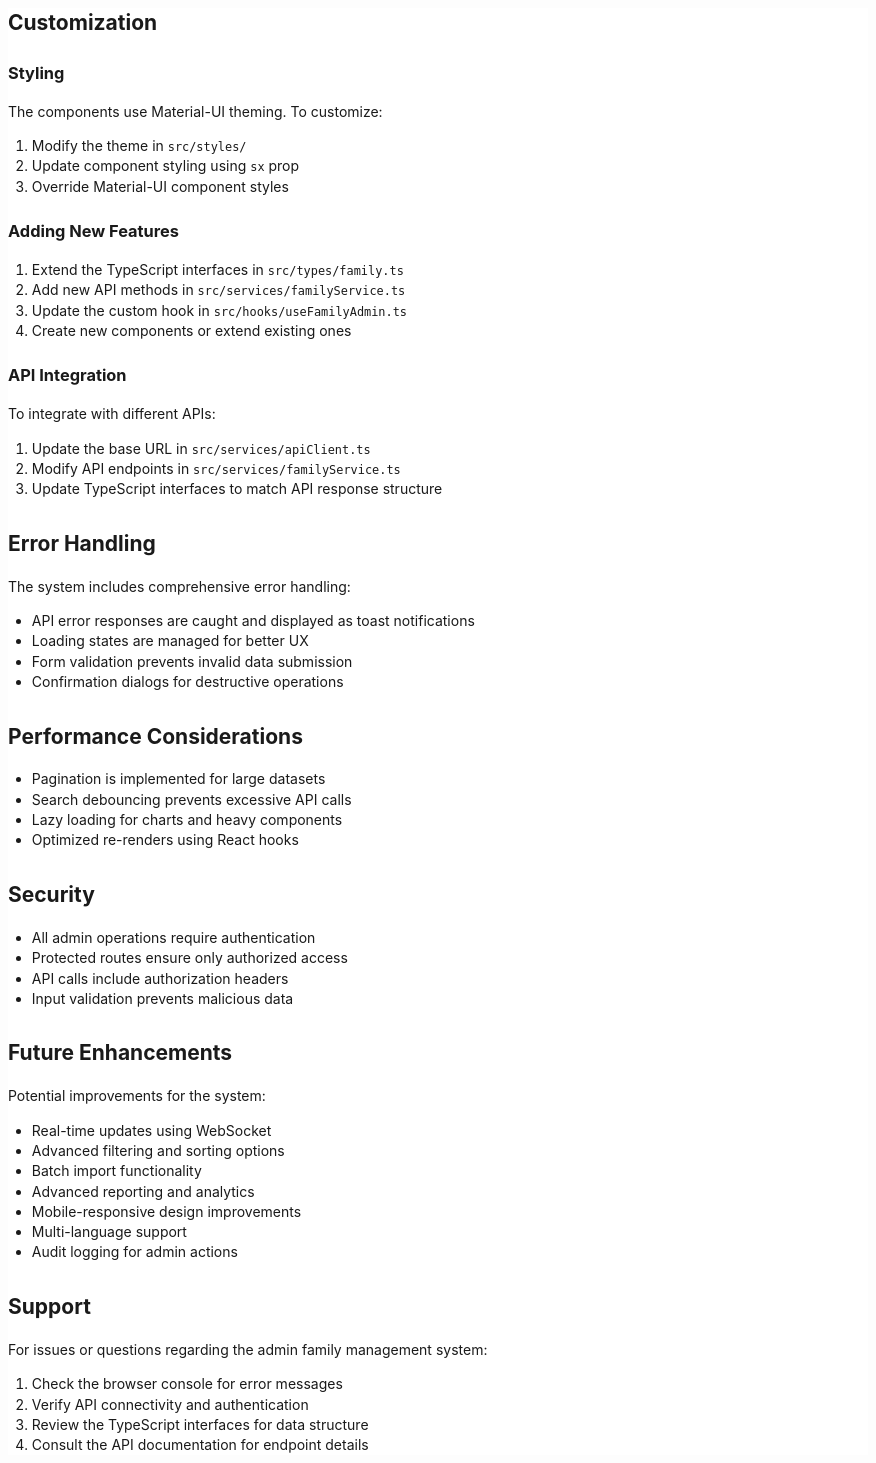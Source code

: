## Customization

### Styling
The components use Material-UI theming. To customize:
1. Modify the theme in `src/styles/`
2. Update component styling using `sx` prop
3. Override Material-UI component styles

### Adding New Features
1. Extend the TypeScript interfaces in `src/types/family.ts`
2. Add new API methods in `src/services/familyService.ts`
3. Update the custom hook in `src/hooks/useFamilyAdmin.ts`
4. Create new components or extend existing ones

### API Integration
To integrate with different APIs:
1. Update the base URL in `src/services/apiClient.ts`
2. Modify API endpoints in `src/services/familyService.ts`
3. Update TypeScript interfaces to match API response structure

## Error Handling

The system includes comprehensive error handling:
- API error responses are caught and displayed as toast notifications
- Loading states are managed for better UX
- Form validation prevents invalid data submission
- Confirmation dialogs for destructive operations

## Performance Considerations

- Pagination is implemented for large datasets
- Search debouncing prevents excessive API calls
- Lazy loading for charts and heavy components
- Optimized re-renders using React hooks

## Security

- All admin operations require authentication
- Protected routes ensure only authorized access
- API calls include authorization headers
- Input validation prevents malicious data

## Future Enhancements

Potential improvements for the system:
- Real-time updates using WebSocket
- Advanced filtering and sorting options
- Batch import functionality
- Advanced reporting and analytics
- Mobile-responsive design improvements
- Multi-language support
- Audit logging for admin actions

## Support

For issues or questions regarding the admin family management system:
1. Check the browser console for error messages
2. Verify API connectivity and authentication
3. Review the TypeScript interfaces for data structure
4. Consult the API documentation for endpoint details 